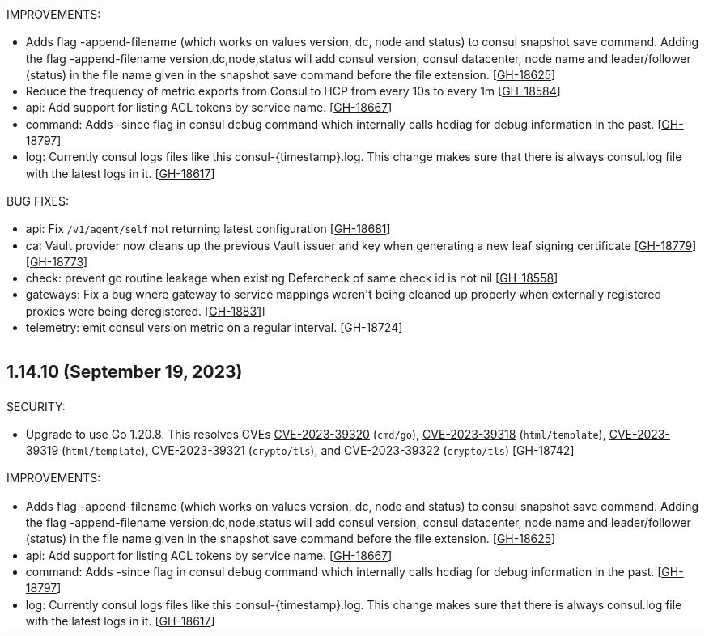 IMPROVEMENTS:

* Adds flag -append-filename (which works on values version, dc, node and status) to consul snapshot save command.
Adding the flag -append-filename version,dc,node,status will add consul version, consul datacenter, node name and leader/follower
(status) in the file name given in the snapshot save command before the file extension. [[GH-18625](https://github.com/hashicorp/consul/issues/18625)]
* Reduce the frequency of metric exports from Consul to HCP from every 10s to every 1m [[GH-18584](https://github.com/hashicorp/consul/issues/18584)]
* api: Add support for listing ACL tokens by service name. [[GH-18667](https://github.com/hashicorp/consul/issues/18667)]
* command: Adds -since flag in consul debug command which internally calls hcdiag for debug information in the past. [[GH-18797](https://github.com/hashicorp/consul/issues/18797)]
* log: Currently consul logs files like this consul-{timestamp}.log. This change makes sure that there is always
consul.log file with the latest logs in it. [[GH-18617](https://github.com/hashicorp/consul/issues/18617)]

BUG FIXES:

* api: Fix `/v1/agent/self` not returning latest configuration [[GH-18681](https://github.com/hashicorp/consul/issues/18681)]
* ca: Vault provider now cleans up the previous Vault issuer and key when generating a new leaf signing certificate [[GH-18779](https://github.com/hashicorp/consul/issues/18779)] [[GH-18773](https://github.com/hashicorp/consul/issues/18773)]
* check: prevent go routine leakage when existing Defercheck of same check id is not nil [[GH-18558](https://github.com/hashicorp/consul/issues/18558)]
* gateways: Fix a bug where gateway to service mappings weren't being cleaned up properly when externally registered proxies were being deregistered. [[GH-18831](https://github.com/hashicorp/consul/issues/18831)]
* telemetry: emit consul version metric on a regular interval. [[GH-18724](https://github.com/hashicorp/consul/issues/18724)]

## 1.14.10 (September 19, 2023)

SECURITY:

* Upgrade to use Go 1.20.8. This resolves CVEs
[CVE-2023-39320](https://github.com/advisories/GHSA-rxv8-v965-v333) (`cmd/go`),
[CVE-2023-39318](https://github.com/advisories/GHSA-vq7j-gx56-rxjh) (`html/template`),
[CVE-2023-39319](https://github.com/advisories/GHSA-vv9m-32rr-3g55) (`html/template`),
[CVE-2023-39321](https://github.com/advisories/GHSA-9v7r-x7cv-v437) (`crypto/tls`), and
[CVE-2023-39322](https://github.com/advisories/GHSA-892h-r6cr-53g4) (`crypto/tls`) [[GH-18742](https://github.com/hashicorp/consul/issues/18742)]

IMPROVEMENTS:

* Adds flag -append-filename (which works on values version, dc, node and status) to consul snapshot save command.
Adding the flag -append-filename version,dc,node,status will add consul version, consul datacenter, node name and leader/follower
(status) in the file name given in the snapshot save command before the file extension. [[GH-18625](https://github.com/hashicorp/consul/issues/18625)]
* api: Add support for listing ACL tokens by service name. [[GH-18667](https://github.com/hashicorp/consul/issues/18667)]
* command: Adds -since flag in consul debug command which internally calls hcdiag for debug information in the past. [[GH-18797](https://github.com/hashicorp/consul/issues/18797)]
* log: Currently consul logs files like this consul-{timestamp}.log. This change makes sure that there is always
consul.log file with the latest logs in it. [[GH-18617](https://github.com/hashicorp/consul/issues/18617)]
